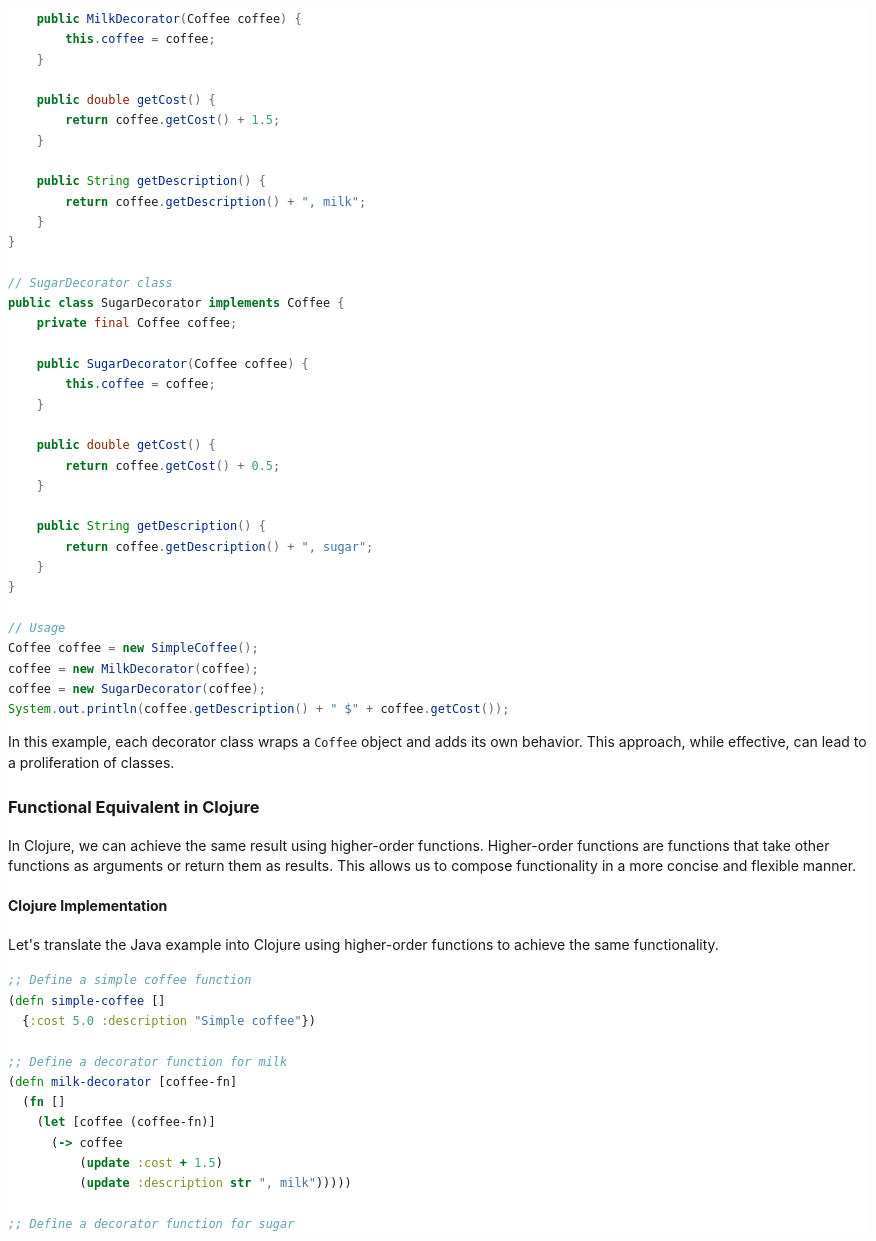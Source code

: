 ```java
    public MilkDecorator(Coffee coffee) {
        this.coffee = coffee;
    }

    public double getCost() {
        return coffee.getCost() + 1.5;
    }

    public String getDescription() {
        return coffee.getDescription() + ", milk";
    }
}

// SugarDecorator class
public class SugarDecorator implements Coffee {
    private final Coffee coffee;

    public SugarDecorator(Coffee coffee) {
        this.coffee = coffee;
    }

    public double getCost() {
        return coffee.getCost() + 0.5;
    }

    public String getDescription() {
        return coffee.getDescription() + ", sugar";
    }
}

// Usage
Coffee coffee = new SimpleCoffee();
coffee = new MilkDecorator(coffee);
coffee = new SugarDecorator(coffee);
System.out.println(coffee.getDescription() + " $" + coffee.getCost());
```

In this example, each decorator class wraps a `Coffee` object and adds its own behavior. This approach, while effective, can lead to a proliferation of classes.

### Functional Equivalent in Clojure

In Clojure, we can achieve the same result using higher-order functions. Higher-order functions are functions that take other functions as arguments or return them as results. This allows us to compose functionality in a more concise and flexible manner.

#### Clojure Implementation

Let's translate the Java example into Clojure using higher-order functions to achieve the same functionality.

```clojure
;; Define a simple coffee function
(defn simple-coffee []
  {:cost 5.0 :description "Simple coffee"})

;; Define a decorator function for milk
(defn milk-decorator [coffee-fn]
  (fn []
    (let [coffee (coffee-fn)]
      (-> coffee
          (update :cost + 1.5)
          (update :description str ", milk")))))

;; Define a decorator function for sugar
```
